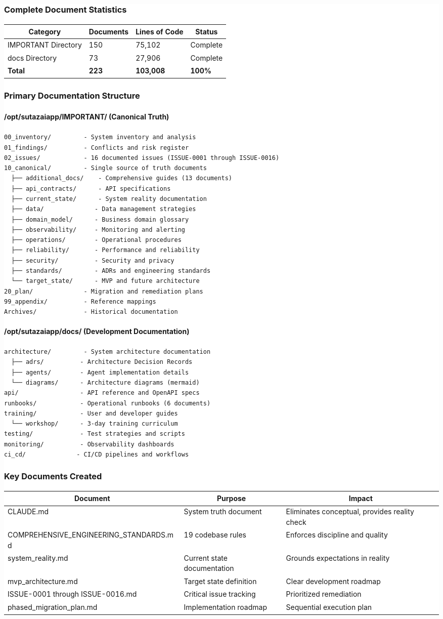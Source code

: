 ### Complete Document Statistics

| Category | Documents | Lines of Code | Status |
|----------|-----------|---------------|--------|
| IMPORTANT Directory | 150 | 75,102 | Complete |
| docs Directory | 73 | 27,906 | Complete |
| **Total** | **223** | **103,008** | **100%** |

### Primary Documentation Structure

#### /opt/sutazaiapp/IMPORTANT/ (Canonical Truth)
```
00_inventory/         - System inventory and analysis
01_findings/          - Conflicts and risk register  
02_issues/            - 16 documented issues (ISSUE-0001 through ISSUE-0016)
10_canonical/         - Single source of truth documents
  ├── additional_docs/    - Comprehensive guides (13 documents)
  ├── api_contracts/      - API specifications
  ├── current_state/      - System reality documentation
  ├── data/              - Data management strategies
  ├── domain_model/      - Business domain glossary
  ├── observability/     - Monitoring and alerting
  ├── operations/        - Operational procedures
  ├── reliability/       - Performance and reliability
  ├── security/          - Security and privacy
  ├── standards/         - ADRs and engineering standards
  └── target_state/      - MVP and future architecture
20_plan/              - Migration and remediation plans
99_appendix/          - Reference mappings
Archives/             - Historical documentation
```

#### /opt/sutazaiapp/docs/ (Development Documentation)
```
architecture/         - System architecture documentation
  ├── adrs/          - Architecture Decision Records
  ├── agents/        - Agent implementation details
  └── diagrams/      - Architecture diagrams (mermaid)
api/                 - API reference and OpenAPI specs
runbooks/            - Operational runbooks (6 documents)
training/            - User and developer guides
  └── workshop/      - 3-day training curriculum
testing/             - Test strategies and scripts
monitoring/          - Observability dashboards
ci_cd/              - CI/CD pipelines and workflows
```

### Key Documents Created

| Document | Purpose | Impact |
|----------|---------|---------|
| CLAUDE.md | System truth document | Eliminates conceptual, provides reality check |
| COMPREHENSIVE_ENGINEERING_STANDARDS.md | 19 codebase rules | Enforces discipline and quality |
| system_reality.md | Current state documentation | Grounds expectations in reality |
| mvp_architecture.md | Target state definition | Clear development roadmap |
| ISSUE-0001 through ISSUE-0016.md | Critical issue tracking | Prioritized remediation |
| phased_migration_plan.md | Implementation roadmap | Sequential execution plan |